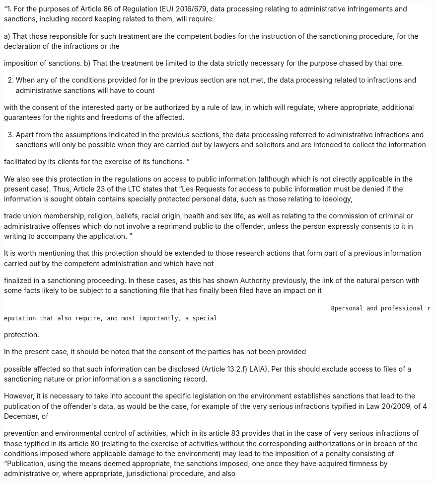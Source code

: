   “1. For the purposes of Article 86 of Regulation (EU) 2016/679, data processing
  relating to administrative infringements and sanctions, including record keeping
  related to them, will require:

  a) That those responsible for such treatment are the competent bodies for the
  instruction of the sanctioning procedure, for the declaration of the infractions or the

  imposition of sanctions.
  b) That the treatment be limited to the data strictly necessary for the purpose
  chased by that one.

  2. When any of the conditions provided for in the previous section are not met, the
  data processing related to infractions and administrative sanctions will have to count

  with the consent of the interested party or be authorized by a rule of law, in
  which will regulate, where appropriate, additional guarantees for the rights and freedoms of the
  affected.

  3. Apart from the assumptions indicated in the previous sections, the data processing
  referred to administrative infractions and sanctions will only be possible when they are
  carried out by lawyers and solicitors and are intended to collect the information

  facilitated by its clients for the exercise of its functions. ”

We also see this protection in the regulations on access to public information (although
which is not directly applicable in the present case). Thus, Article 23 of the LTC states that “Les
Requests for access to public information must be denied if the information is sought
obtain contains specially protected personal data, such as those relating to ideology,

trade union membership, religion, beliefs, racial origin, health and sex life, as well as
relating to the commission of criminal or administrative offenses which do not involve a reprimand
public to the offender, unless the person expressly consents to it in writing
to accompany the application. "

It is worth mentioning that this protection should be extended to those research actions that form
part of a previous information carried out by the competent administration and which have not

finalized in a sanctioning proceeding. In these cases, as this has shown
Authority previously, the link of the natural person with some facts likely to be
subject to a sanctioning file that has finally been filed have an impact on it

                                                                                                8personal and professional reputation that also require, and most importantly, a special
protection.

In the present case, it should be noted that the consent of the parties has not been provided

possible affected so that such information can be disclosed (Article 13.2.f) LAIA). Per
this should exclude access to files of a sanctioning nature or prior information a
a sanctioning record.

However, it is necessary to take into account the specific legislation on the environment
establishes sanctions that lead to the publication of the offender's data, as would be the case, for
example of the very serious infractions typified in Law 20/2009, of 4 December, of

prevention and environmental control of activities, which in its article 83 provides that in the case of
very serious infractions of those typified in its article 80 (relating to the exercise of activities
without the corresponding authorizations or in breach of the conditions imposed where applicable
damage to the environment) may lead to the imposition of a penalty consisting of
“Publication, using the means deemed appropriate, the sanctions imposed, one
once they have acquired firmness by administrative or, where appropriate, jurisdictional procedure, and also
